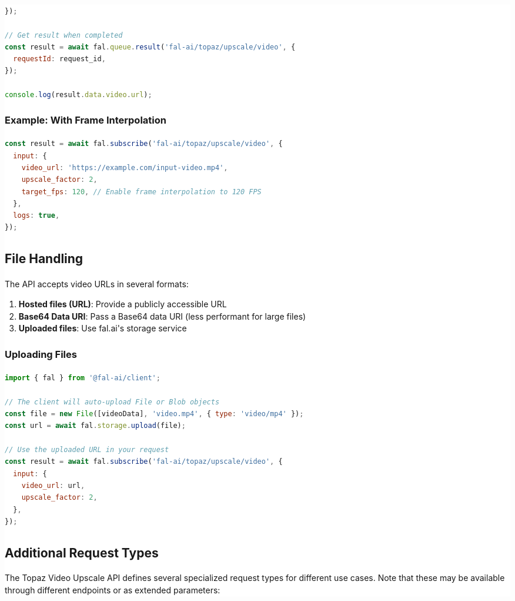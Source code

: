 ```javascript
});

// Get result when completed
const result = await fal.queue.result('fal-ai/topaz/upscale/video', {
  requestId: request_id,
});

console.log(result.data.video.url);
```

### Example: With Frame Interpolation

```javascript
const result = await fal.subscribe('fal-ai/topaz/upscale/video', {
  input: {
    video_url: 'https://example.com/input-video.mp4',
    upscale_factor: 2,
    target_fps: 120, // Enable frame interpolation to 120 FPS
  },
  logs: true,
});
```

## File Handling

The API accepts video URLs in several formats:

1. **Hosted files (URL)**: Provide a publicly accessible URL
2. **Base64 Data URI**: Pass a Base64 data URI (less performant for large files)
3. **Uploaded files**: Use fal.ai's storage service

### Uploading Files

```javascript
import { fal } from '@fal-ai/client';

// The client will auto-upload File or Blob objects
const file = new File([videoData], 'video.mp4', { type: 'video/mp4' });
const url = await fal.storage.upload(file);

// Use the uploaded URL in your request
const result = await fal.subscribe('fal-ai/topaz/upscale/video', {
  input: {
    video_url: url,
    upscale_factor: 2,
  },
});
```

## Additional Request Types

The Topaz Video Upscale API defines several specialized request types for different use cases. Note that these may be available through different endpoints or as extended parameters:
